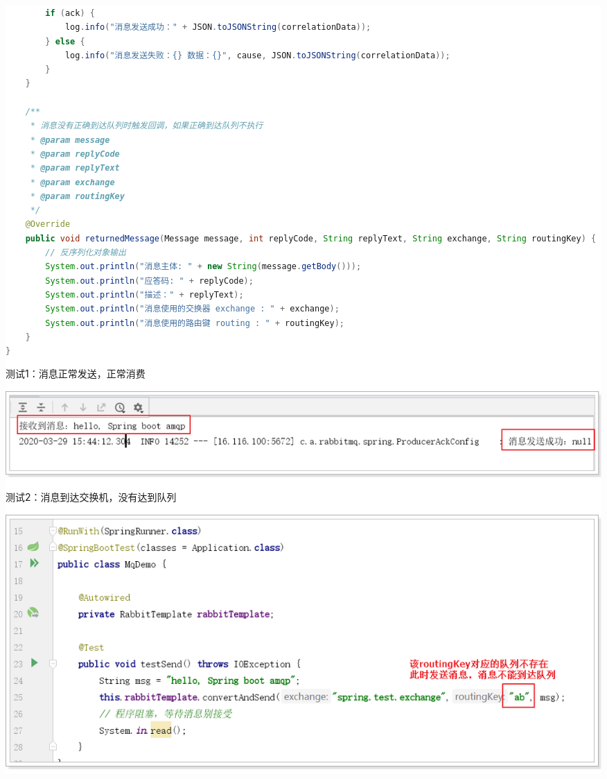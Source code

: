 ```java
        if (ack) {
            log.info("消息发送成功：" + JSON.toJSONString(correlationData));
        } else {
            log.info("消息发送失败：{} 数据：{}", cause, JSON.toJSONString(correlationData));
        }
    }

    /**
     * 消息没有正确到达队列时触发回调，如果正确到达队列不执行
     * @param message
     * @param replyCode
     * @param replyText
     * @param exchange
     * @param routingKey
     */
    @Override
    public void returnedMessage(Message message, int replyCode, String replyText, String exchange, String routingKey) {
        // 反序列化对象输出
        System.out.println("消息主体: " + new String(message.getBody()));
        System.out.println("应答码: " + replyCode);
        System.out.println("描述：" + replyText);
        System.out.println("消息使用的交换器 exchange : " + exchange);
        System.out.println("消息使用的路由键 routing : " + routingKey);
    }
}
```



测试1：消息正常发送，正常消费

![1585467927161](assets/1585467927161.png)



测试2：消息到达交换机，没有达到队列

![1585468585707](assets/1585468585707.png)
